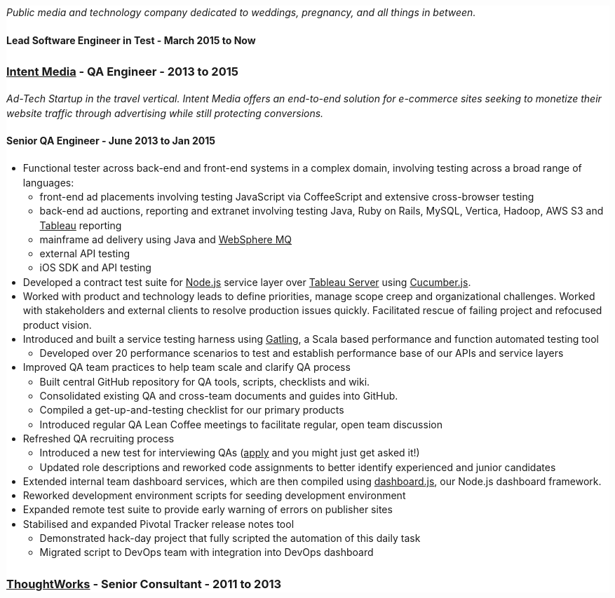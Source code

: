 *Public media and technology company dedicated to weddings, pregnancy, and all things in between.*

#### Lead Software Engineer in Test - March 2015 to Now

### [Intent Media](http://www.intentmedia.com) - QA Engineer - 2013 to 2015

*Ad-Tech Startup in the travel vertical. Intent Media offers an end-to-end solution for e-commerce
sites seeking to monetize their website traffic through advertising while still protecting
conversions.*

#### Senior QA Engineer - June 2013 to Jan 2015

* Functional tester across back-end and front-end systems in a complex domain, involving testing across a broad range of languages:
  * front-end ad placements involving testing JavaScript via CoffeeScript and extensive cross-browser testing
  * back-end ad auctions, reporting and extranet involving testing Java, Ruby on Rails, MySQL, Vertica, Hadoop, AWS S3 and [Tableau](http://www.tableausoftware.com/) reporting
  * mainframe ad delivery using Java and [WebSphere MQ](https://en.wikipedia.org/wiki/IBM_WebSphere_MQ)
  * external API testing
  * iOS SDK and API testing
* Developed a contract test suite for [Node.js](http://nodejs.org/) service layer over [Tableau Server](http://www.tableausoftware.com/) using [Cucumber.js](https://github.com/cucumber/cucumber-js).
* Worked with product and technology leads to define priorities, manage scope creep and organizational challenges. Worked with stakeholders and external clients to resolve production issues quickly. Facilitated rescue of failing project and refocused product vision.
* Introduced and built a service testing harness using [Gatling](http://gatling-tool.org/), a Scala based performance and function automated testing tool
  * Developed over 20 performance scenarios to test and establish performance base of our APIs and service layers
* Improved QA team practices to help team scale and clarify QA process
  * Built central GitHub repository for QA tools, scripts, checklists and wiki.
  * Consolidated existing QA and cross-team documents and guides into GitHub.
  * Compiled a get-up-and-testing checklist for our primary products
  * Introduced regular QA Lean Coffee meetings to facilitate regular, open team discussion
* Refreshed QA recruiting process
  * Introduced a new test for interviewing QAs ([apply](http://www.intentmedia.com/jobs) and you might just get asked it!)
  * Updated role descriptions and reworked code assignments to better identify experienced and junior candidates
* Extended internal team dashboard services, which are then compiled using [dashboard.js](https://github.com/intentmedia/dashboard.js), our Node.js dashboard framework.
* Reworked development environment scripts for seeding development environment
* Expanded remote test suite to provide early warning of errors on publisher sites
* Stabilised and expanded Pivotal Tracker release notes tool
  * Demonstrated hack-day project that fully scripted the automation of this daily task
  * Migrated script to DevOps team with integration into DevOps dashboard

### [ThoughtWorks](http://www.thoughtworks.com) - Senior Consultant - 2011 to 2013
